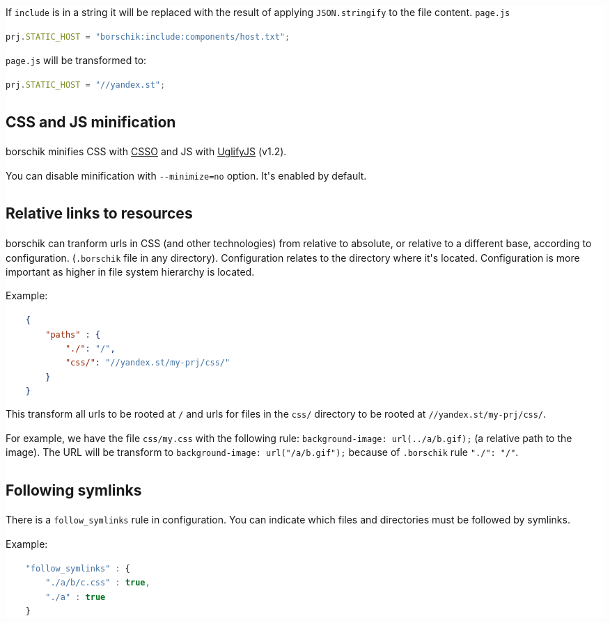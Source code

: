 If `include` is in a string it will be replaced with the result of applying `JSON.stringify` to the file content. `page.js`
```js
prj.STATIC_HOST = "borschik:include:components/host.txt";
```

`page.js` will be transformed to:
```js
prj.STATIC_HOST = "//yandex.st";
```

## CSS and JS minification

borschik minifies CSS with [CSSO](https://bem.info/tools/optimizers/csso/)
and JS with [UglifyJS](https://github.com/mishoo/UglifyJS) (v1.2).

You can disable minification with `--minimize=no` option. It's enabled by default.

## Relative links to resources

borschik can tranform urls in CSS (and other technologies) from relative to absolute, or relative to a different base, according to configuration.
(`.borschik` file in any directory). Configuration relates to the directory where it's located.
Configuration is more important as higher in file system hierarchy is located.

Example:
```json
    {
        "paths" : {
            "./": "/",
            "css/": "//yandex.st/my-prj/css/"
        }
    }
```

This transform all urls to be rooted at `/` and urls for files in the `css/` directory to be rooted at `//yandex.st/my-prj/css/`.

For example, we have the file `css/my.css` with the following rule: `background-image: url(../a/b.gif);` (a relative path to the image).
The URL will be transform to `background-image: url("/a/b.gif");` because of `.borschik` rule `"./": "/"`.

## Following symlinks

There is a `follow_symlinks` rule in configuration. You can indicate which files and directories must be followed by symlinks.

Example:

```js
    "follow_symlinks" : {
        "./a/b/c.css" : true,
        "./a" : true
    }
```
